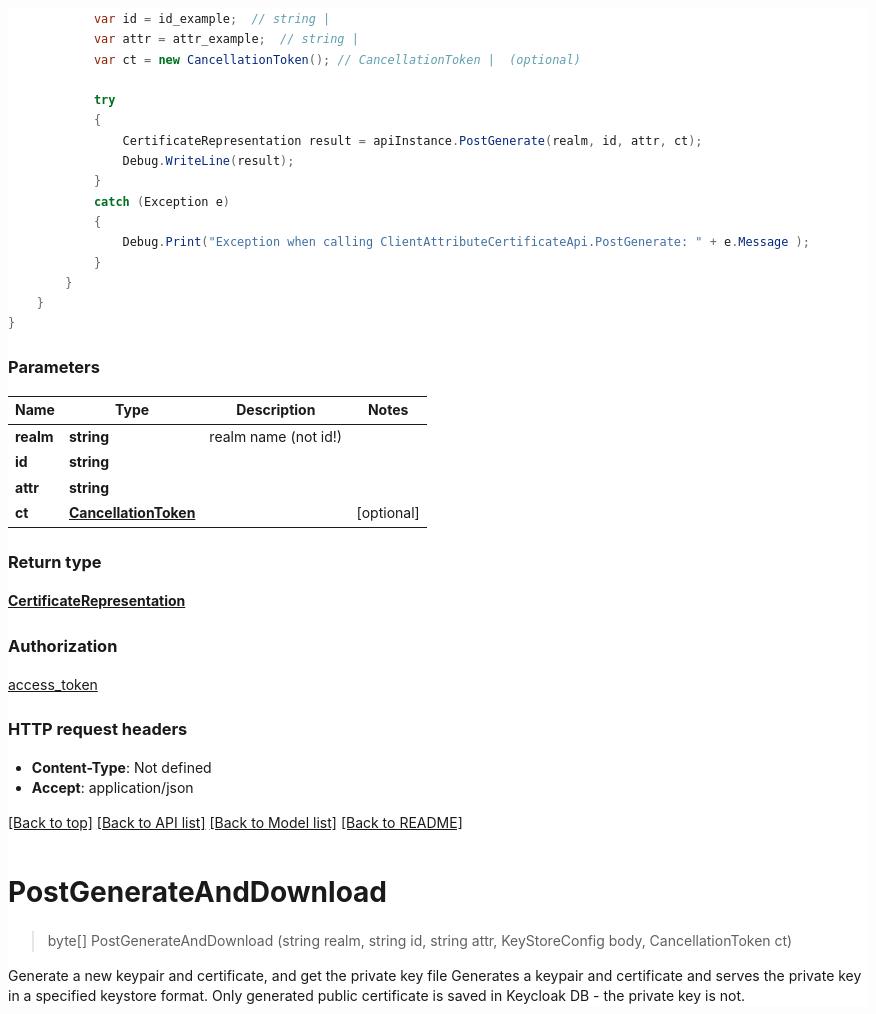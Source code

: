```csharp
            var id = id_example;  // string | 
            var attr = attr_example;  // string | 
            var ct = new CancellationToken(); // CancellationToken |  (optional) 

            try
            {
                CertificateRepresentation result = apiInstance.PostGenerate(realm, id, attr, ct);
                Debug.WriteLine(result);
            }
            catch (Exception e)
            {
                Debug.Print("Exception when calling ClientAttributeCertificateApi.PostGenerate: " + e.Message );
            }
        }
    }
}
```

### Parameters

Name | Type | Description  | Notes
------------- | ------------- | ------------- | -------------
 **realm** | **string**| realm name (not id!) | 
 **id** | **string**|  | 
 **attr** | **string**|  | 
 **ct** | [**CancellationToken**](.md)|  | [optional] 

### Return type

[**CertificateRepresentation**](CertificateRepresentation.md)

### Authorization

[access_token](../README.md#access_token)

### HTTP request headers

 - **Content-Type**: Not defined
 - **Accept**: application/json

[[Back to top]](#) [[Back to API list]](../README.md#documentation-for-api-endpoints) [[Back to Model list]](../README.md#documentation-for-models) [[Back to README]](../README.md)

<a name="postgenerateanddownload"></a>
# **PostGenerateAndDownload**
> byte[] PostGenerateAndDownload (string realm, string id, string attr, KeyStoreConfig body, CancellationToken ct)



Generate a new keypair and certificate, and get the private key file  Generates a keypair and certificate and serves the private key in a specified keystore format. Only generated public certificate is saved in Keycloak DB - the private key is not.
